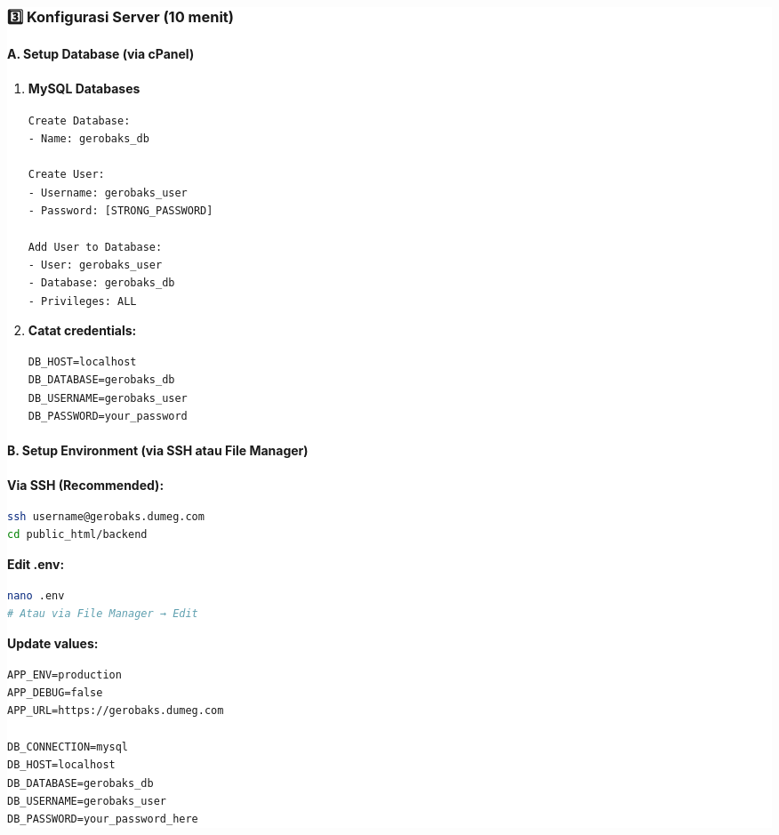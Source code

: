 ### 3️⃣ Konfigurasi Server (10 menit)

#### A. Setup Database (via cPanel)

1. **MySQL Databases**

    ```
    Create Database:
    - Name: gerobaks_db

    Create User:
    - Username: gerobaks_user
    - Password: [STRONG_PASSWORD]

    Add User to Database:
    - User: gerobaks_user
    - Database: gerobaks_db
    - Privileges: ALL
    ```

2. **Catat credentials:**
    ```
    DB_HOST=localhost
    DB_DATABASE=gerobaks_db
    DB_USERNAME=gerobaks_user
    DB_PASSWORD=your_password
    ```

#### B. Setup Environment (via SSH atau File Manager)

**Via SSH (Recommended):**

```bash
ssh username@gerobaks.dumeg.com
cd public_html/backend
```

**Edit .env:**

```bash
nano .env
# Atau via File Manager → Edit
```

**Update values:**

```env
APP_ENV=production
APP_DEBUG=false
APP_URL=https://gerobaks.dumeg.com

DB_CONNECTION=mysql
DB_HOST=localhost
DB_DATABASE=gerobaks_db
DB_USERNAME=gerobaks_user
DB_PASSWORD=your_password_here
```
